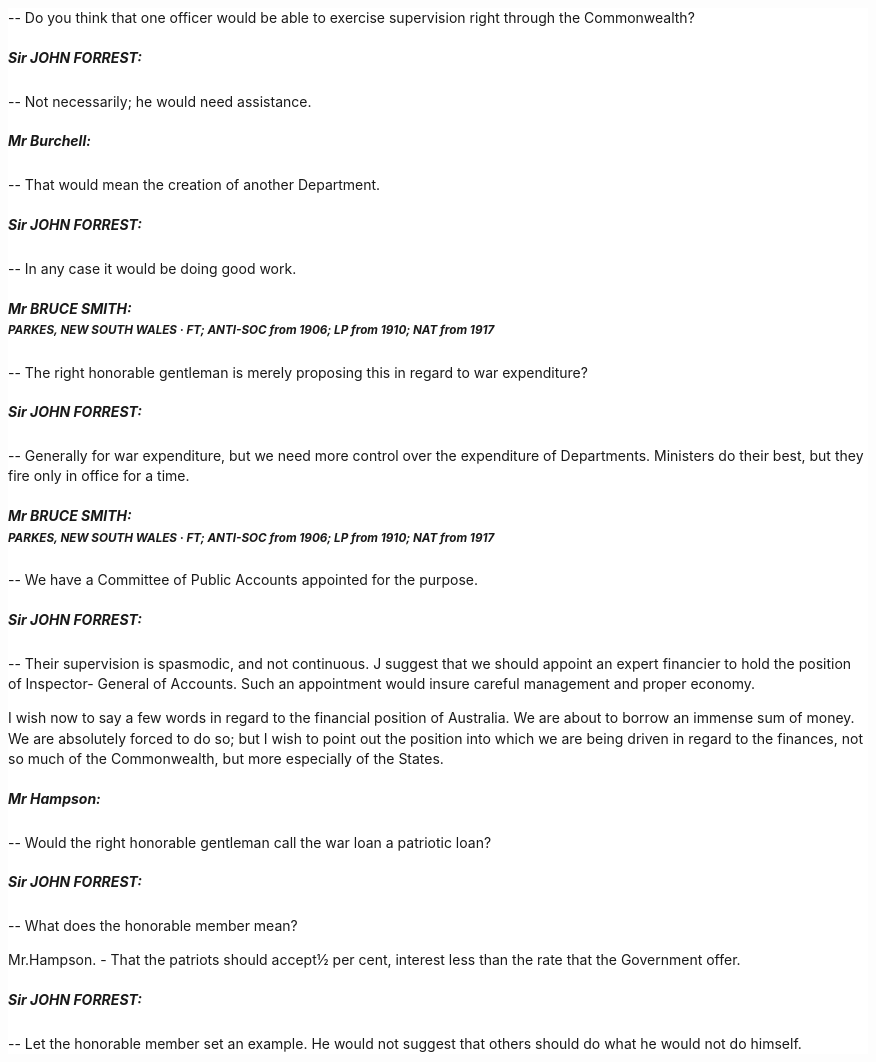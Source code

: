 -- Do you think that one officer would be able to exercise supervision right through the Commonwealth? 

##### Sir JOHN FORREST:

-- Not necessarily; he would need assistance. 

##### Mr Burchell:

-- That would mean the creation of another Department. 

##### Sir JOHN FORREST:

-- In any case it would be doing good work. 

##### Mr BRUCE SMITH:<br><small class="text-muted">PARKES, NEW SOUTH WALES &middot; FT; ANTI-SOC from 1906; LP from 1910; NAT from 1917</small>

-- The right honorable gentleman is merely proposing this in regard to war expenditure? 

##### Sir JOHN FORREST:

-- Generally for war expenditure, but we need more control over the expenditure of Departments. Ministers do their best, but they fire only in office for a time. 

##### Mr BRUCE SMITH:<br><small class="text-muted">PARKES, NEW SOUTH WALES &middot; FT; ANTI-SOC from 1906; LP from 1910; NAT from 1917</small>

-- We have a Committee of Public Accounts appointed for the purpose. 

##### Sir JOHN FORREST:

-- Their supervision is spasmodic, and not continuous. J suggest that we should appoint an expert financier to hold the position of Inspector- General of Accounts. Such an appointment would insure careful management and proper economy. 

I wish now to say a few words in regard to the financial position of Australia. We are about to borrow an immense sum of money. We are absolutely forced to do so; but I wish to point out the position into which we are being driven in regard to the finances, not so much of the Commonwealth, but more especially of the States. 

##### Mr Hampson:

-- Would the right honorable gentleman call the war loan a patriotic loan? 

##### Sir JOHN FORREST:

-- What does the honorable member mean? 

Mr.Hampson. - That the patriots should accept½ per cent, interest less than the rate that the Government offer. 

##### Sir JOHN FORREST:

-- Let the honorable member set an example. He would not suggest that others should do what he would not do himself. 
